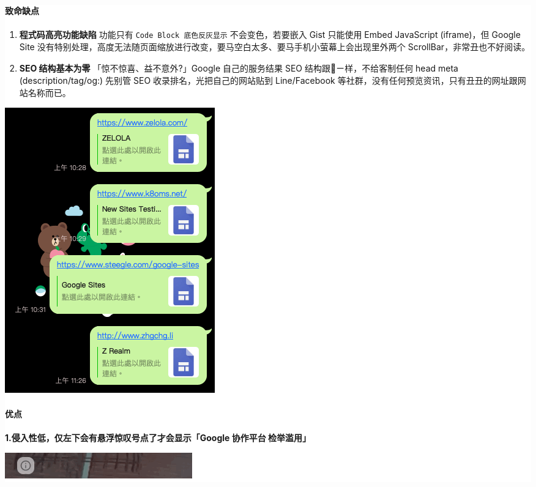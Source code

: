 

#### 致命缺点



1. **程式码高亮功能缺陷**
   功能只有 `Code Block 底色反灰显示` 不会变色，若要嵌入 Gist 只能使用 Embed JavaScript (iframe)，但 Google Site 没有特别处理，高度无法随页面缩放进行改变，要马空白太多、要马手机小萤幕上会出现里外两个 ScrollBar，非常丑也不好阅读。


2. **SEO 结构基本为零**
   「惊不惊喜、益不意外?」Google 自己的服务结果 SEO 结构跟💩ㄧ样，不给客制任何 head meta (description/tag/og:) 先别管 SEO 收录排名，光把自己的网站贴到 Line/Facebook 等社群，没有任何预览资讯，只有丑丑的网址跟网站名称而已。



![](/assets/724a7fb9a364/1*J3_xIg5gj218xWci44_fMg.png)



#### 优点



**1.侵入性低，仅左下会有悬浮惊叹号点了才会显示「Google 协作平台 检举滥用」**



![](/assets/724a7fb9a364/1*G613lcXGZJyoH_4Yh0uDVw.gif)


